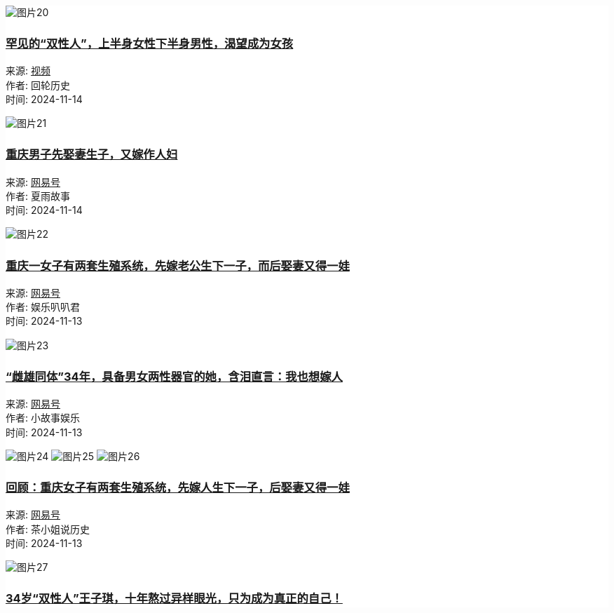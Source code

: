 ![图片20](https://nimg.ws.126.net/?url=https%3A%2F%2Fvideoimg.ws.126.net%2Fcover%2F20241114%2FnMIZRp6Xq_cover.jpg&thumbnail=140x88&quality=95&type=jpg)

### [罕见的“双性人”，上半身女性下半身男性，渴望成为女孩](https://www.163.com/v/video/VHG1K7FC1.html)

来源: [视频](https://v.163.com)  
作者: 回轮历史  
时间: 2024-11-14  

![图片21](https://nimg.ws.126.net/?url=https%3A%2F%2Fvideoimg.ws.126.net%2Fcover%2F20241114%2FCGQuSYm1v_cover.jpg&thumbnail=140x88&quality=95&type=jpg)

### [重庆男子先娶妻生子，又嫁作人妇](https://www.163.com/dy/article/JGUD36QG05569A5E.html)

来源: [网易号](https://dy.163.com)  
作者: 夏雨故事  
时间: 2024-11-14  

![图片22](https://nimg.ws.126.net/?url=https%3A%2F%2Fdingyue.ws.126.net%2F2024%2F1113%2F53b03b2bj00smvvfz001cd000p200i8m.jpg&thumbnail=140x88&quality=95&type=jpg)

### [重庆一女子有两套生殖系统，先嫁老公生下一子，而后娶妻又得一娃](https://www.163.com/dy/article/JGT3EG4Q05379MR0.html)

来源: [网易号](https://dy.163.com)  
作者: 娱乐叭叭君  
时间: 2024-11-13  

![图片23](https://nimg.ws.126.net/?url=https%3A%2F%2Fdingyue.ws.126.net%2F2024%2F1113%2Fbeaadd63j00smvtg8007rd000jy00ctm.jpg&thumbnail=140x88&quality=95&type=jpg)

### [“雌雄同体”34年，具备男女两性器官的她，含泪直言：我也想嫁人](https://www.163.com/dy/article/JGT0PDLT0552UPK9.html)

来源: [网易号](https://dy.163.com)  
作者: 小故事娱乐  
时间: 2024-11-13  

![图片24](https://nimg.ws.126.net/?url=https%3A%2F%2Fdingyue.ws.126.net%2F2024%2F1110%2F98146344j00smputn000wd000jo00m7m.jpg&thumbnail=190x120&quality=95&type=jpg)
![图片25](https://nimg.ws.126.net/?url=https%3A%2F%2Fdingyue.ws.126.net%2F2024%2F1110%2Fcdf356a2j00smputo001id000ru00ism.jpg&thumbnail=190x120&quality=95&type=jpg)
![图片26](https://nimg.ws.126.net/?url=https%3A%2F%2Fdingyue.ws.126.net%2F2024%2F1110%2Fb61bea49j00smputo001cd000rs00ilm.jpg&thumbnail=190x120&quality=95&type=jpg)

### [回顾：重庆女子有两套生殖系统，先嫁人生下一子，后娶妻又得一娃](https://www.163.com/dy/article/JGKNMNV30553832T.html)

来源: [网易号](https://dy.163.com)  
作者: 茶小姐说历史  
时间: 2024-11-13  

![图片27](https://nimg.ws.126.net/?url=https%3A%2F%2Fvideoimg.ws.126.net%2Fcover%2F20241112%2FcqHZs1e0h_cover.jpg&thumbnail=140x88&quality=95&type=jpg)

### [34岁“双性人”王子琪，十年熬过异样眼光，只为成为真正的自己！](https://www.163.com/v/video/VTFSAG7DT.html)
